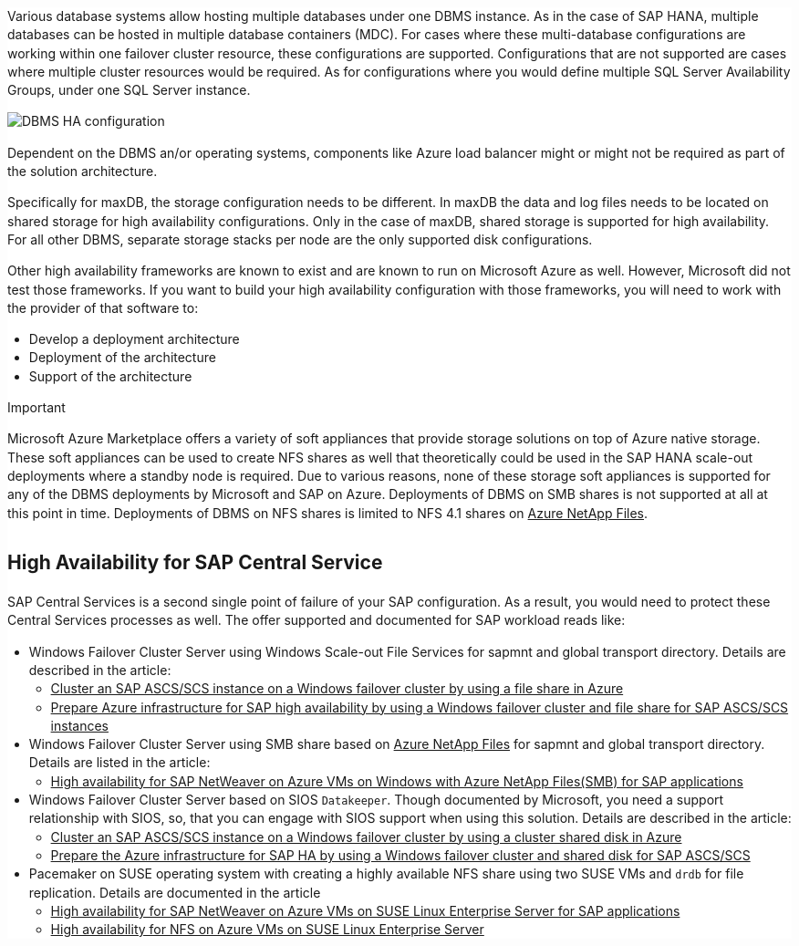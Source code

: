 Various database systems allow hosting multiple databases under one DBMS instance. As in the case of SAP HANA, multiple databases can be hosted in multiple database containers (MDC). For cases where these multi-database configurations are working within one failover cluster resource, these configurations are supported. Configurations that are not supported are cases where multiple cluster resources would be required. As for configurations where you would define multiple SQL Server Availability Groups, under one SQL Server instance.


![DBMS HA configuration](./media/sap-planning-supported-configurations/database-high-availability-configuration.png)

Dependent on the DBMS an/or operating systems, components like Azure load balancer might or might not be required as part of the solution architecture.

Specifically for maxDB, the storage configuration needs to be different. In maxDB the data and log files needs to be located on shared storage for high availability configurations. Only in the case of maxDB, shared storage is supported for high availability. For all other DBMS, separate storage stacks per node are the only supported disk configurations.

Other high availability frameworks are known to exist and are known to run on Microsoft Azure as well. However, Microsoft did not test those frameworks. If you want to build your high availability configuration with those frameworks, you will need to work with the provider of that software to:

- Develop a deployment architecture
- Deployment of the architecture
- Support of the architecture

> [!IMPORTANT]
> Microsoft Azure Marketplace offers a variety of soft appliances that provide storage solutions on top of Azure native storage. These soft appliances can be used to create NFS shares as well that theoretically could be used in the SAP HANA scale-out deployments where a standby node is required. Due to various reasons, none of these storage soft appliances is supported for any of the DBMS deployments by Microsoft and SAP on Azure. Deployments of DBMS on SMB shares is not supported at all at this point in time. Deployments of DBMS on NFS shares is limited to NFS 4.1 shares on [Azure NetApp Files](https://azure.microsoft.com/services/netapp/).


## High Availability for SAP Central Service
SAP Central Services is a second single point of failure of your SAP configuration. As a result, you would need to protect these Central Services processes as well. The offer supported and documented for SAP workload reads like:

- Windows Failover Cluster Server using Windows Scale-out File Services for sapmnt and global transport directory. Details are described in the article:
	- [Cluster an SAP ASCS/SCS instance on a Windows failover cluster by using a file share in Azure](./sap-high-availability-guide-wsfc-file-share.md)
	- [Prepare Azure infrastructure for SAP high availability by using a Windows failover cluster and file share for SAP ASCS/SCS instances](./sap-high-availability-infrastructure-wsfc-file-share.md)
- Windows Failover Cluster Server using SMB share based on [Azure NetApp Files](https://azure.microsoft.com/services/netapp/) for sapmnt and global transport directory. Details are listed in the article:
	- [High availability for SAP NetWeaver on Azure VMs on Windows with Azure NetApp Files(SMB) for SAP applications](./high-availability-guide-windows-netapp-files-smb.md)
- Windows Failover Cluster Server based on SIOS `Datakeeper`. Though documented by Microsoft, you need a support relationship with SIOS, so, that you can engage with SIOS support when using this solution. Details are described in the article:
	- [Cluster an SAP ASCS/SCS instance on a Windows failover cluster by using a cluster shared disk in Azure](./sap-high-availability-guide-wsfc-shared-disk.md)
	- [Prepare the Azure infrastructure for SAP HA by using a Windows failover cluster and shared disk for SAP ASCS/SCS](./sap-high-availability-infrastructure-wsfc-shared-disk.md)
- Pacemaker on SUSE operating system with creating a highly available NFS share using two SUSE VMs and `drdb` for file replication. Details are documented in the article
	- [High availability for SAP NetWeaver on Azure VMs on SUSE Linux Enterprise Server for SAP applications](./high-availability-guide-suse.md)
	- [High availability for NFS on Azure VMs on SUSE Linux Enterprise Server](./high-availability-guide-suse-nfs.md)